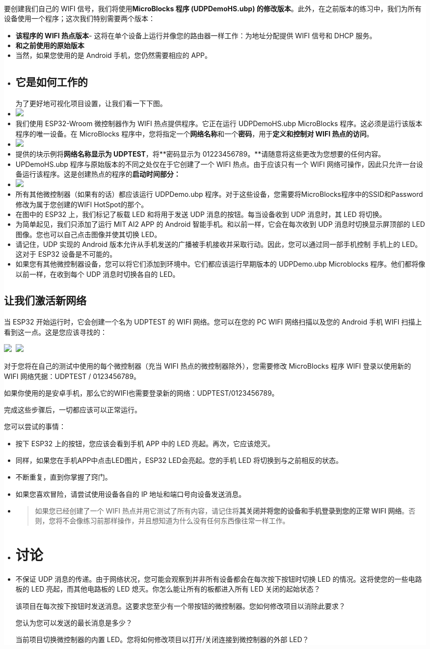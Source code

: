   要创建我们自己的 WIFI 信号，我们将使用**MicroBlocks 程序 (UDPDemoHS.ubp) 的修改版本**。此外，在之前版本的练习中，我们为所有设备使用一个程序；这次我们特别需要两个版本：
- **该程序的 WIFI 热点版本**- 这将在单个设备上运行并像您的路由器一样工作：为地址分配提供 WIFI 信号和 DHCP 服务。
- **和之前使用的原始版本**
- 当然，如果您使用的是 Android 手机，您仍然需要相应的 APP。
- ## 它是如何工作的
  为了更好地可视化项目设置，让我们看一下下图。
- ![](https://wiki.microblocks.fun/wifiudp/hotspotnetwork_esp32cell.jpg)
- 我们使用 ESP32-Wroom 微控制器作为 WIFI 热点提供程序。它正在运行 UDPDemoHS.ubp MicroBlocks 程序。这必须是运行该版本程序的唯一设备。在 MicroBlocks 程序中，您将指定一个**网络名称**和一个**密码**，用于**定义和控制对 WIFI 热点的访问**。
- ![](https://wiki.microblocks.fun/wifiudp/wifihsblock.png)
- 提供的块示例将**网络名称显示为 UDPTEST**，将**密码显示为 01223456789。**请随意将这些更改为您想要的任何内容。
- UPDemoHS.ubp 程序与原始版本的不同之处仅在于它创建了一个 WIFI 热点。由于应该只有一个 WIFI 网络可操作，因此只允许一台设备运行该程序。这是创建热点的程序的**启动时间部分：**
- ![](https://wiki.microblocks.fun/wifiudp/wifihswhenstarted.png)
- 所有其他微控制器（如果有的话）都应该运行 UDPDemo.ubp 程序。对于这些设备，您需要将MicroBlocks程序中的SSID和Password修改为属于您创建的WIFI HotSpot的那个。
- 在图中的 ESP32 上，我们标记了板载 LED 和将用于发送 UDP 消息的按钮。每当设备收到 UDP 消息时，其 LED 将切换。
- 为简单起见，我们只添加了运行 MIT AI2 APP 的 Android 智能手机。和以前一样，它会在每次收到 UDP 消息时切换显示屏顶部的 LED 图像。您也可以自己点击图像并使其切换 LED。
- 请记住，UDP 实现的 Android 版本允许从手机发送的广播被手机接收并采取行动。因此，您可以通过同一部手机控制
  手机上的 LED。这对于 ESP32 设备是不可能的。
- 如果您有其他微控制器设备，您可以将它们添加到环境中。它们都应该运行早期版本的 UDPDemo.ubp Microblocks 程序。他们都将像以前一样，在收到每个 UDP 消息时切换各自的 LED。
## 让我们激活新网络

当 ESP32 开始运行时，它会创建一个名为 UDPTEST 的 WIFI 网络。您可以在您的 PC WIFI 网络扫描以及您的 Android 手机 WIFI 扫描上看到这一点。这是您应该寻找的：

![](https://wiki.microblocks.fun/wifiudp/pcwifiscan.png)  ![](https://wiki.microblocks.fun/wifiudp/androidwifiscan.jpg)

对于您将在自己的测试中使用的每个微控制器（充当 WIFI 热点的微控制器除外），您需要修改 MicroBlocks 程序 WIFI 登录以使用新的 WIFI 网络凭据：UDPTEST / 0123456789。

如果你使用的是安卓手机，那么它的WIFI也需要登录新的网络：UDPTEST/0123456789。

完成这些步骤后，一切都应该可以正常运行。

您可以尝试的事情：
- 按下 ESP32 上的按钮，您应该会看到手机 APP 中的 LED 亮起。再次，它应该熄灭。
- 同样，如果您在手机APP中点击LED图片，ESP32 LED会亮起。您的手机 LED 将切换到与之前相反的状态。
- 不断重复，直到你掌握了窍门。
- 如果您喜欢冒险，请尝试使用设备各自的 IP 地址和端口号向设备发送消息。
- > 如果您已经创建了一个 WIFI 热点并用它测试了所有内容，请记住将**其关闭并将您的设备和手机登录到您的正常 WIFI 网络**。否则，您将不会像练习前那样操作，并且想知道为什么没有任何东西像往常一样工作。
- # 讨论
- 不保证 UDP 消息的传递。由于网络状况，您可能会观察到并非所有设备都会在每次按下按钮时切换 LED 的情况。这将使您的一些电路板的 LED 亮起，而其他电路板的 LED 熄灭。你怎么能让所有的板都进入所有 LED 关闭的起始状态？
  
  该项目在每次按下按钮时发送消息。这要求您至少有一个带按钮的微控制器。您如何修改项目以消除此要求？
  
  您认为您可以发送的最长消息是多少？
  
  当前项目切换微控制器的内置 LED。您将如何修改项目以打开/关闭连接到微控制器的外部 LED？
  